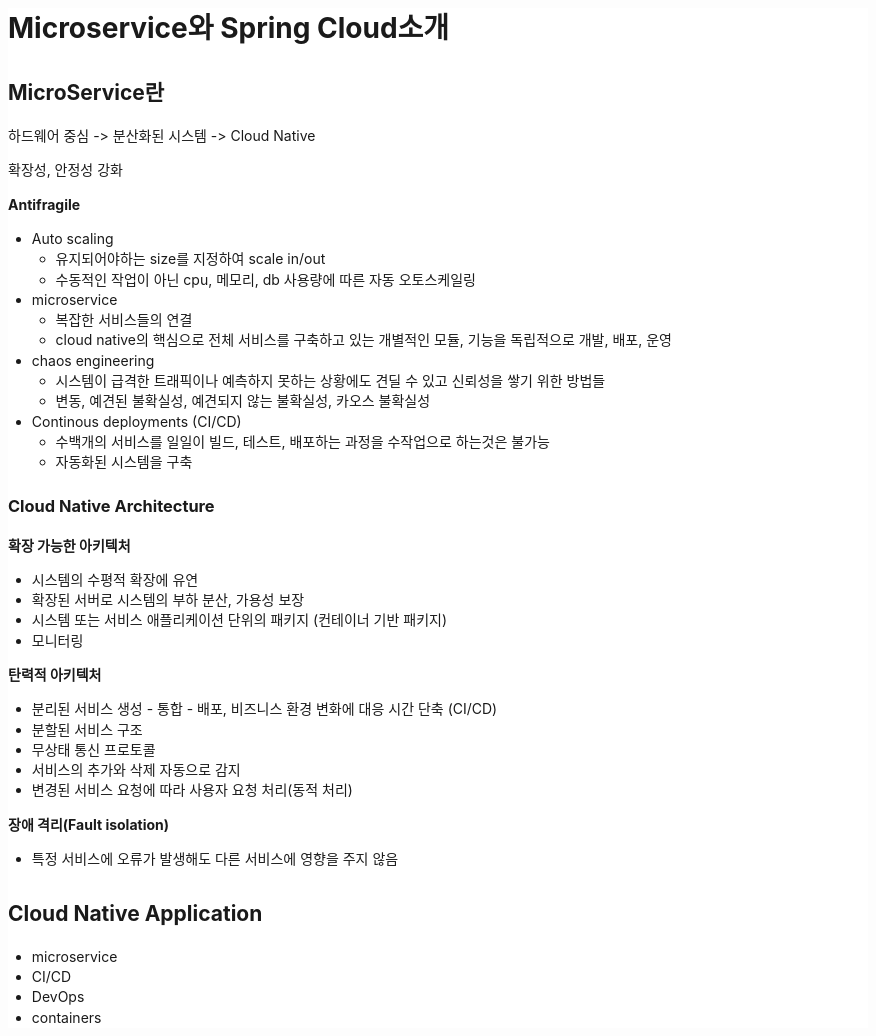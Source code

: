 # Microservice와 Spring Cloud소개

## MicroService란

하드웨어 중심 -> 분산화된 시스템 -> Cloud Native

확장성, 안정성 강화 



**Antifragile**

- Auto scaling
  - 유지되어야하는 size를 지정하여 scale in/out
  - 수동적인 작업이 아닌 cpu, 메모리, db 사용량에 따른 자동 오토스케일링
- microservice
  - 복잡한 서비스들의 연결 
  - cloud native의 핵심으로 전체 서비스를 구축하고 있는 개별적인 모듈, 기능을 독립적으로 개발, 배포, 운영
- chaos engineering
  - 시스템이 급격한 트래픽이나 예측하지 못하는 상황에도 견딜 수 있고 신뢰성을 쌓기 위한 방법들
  - 변동, 예견된 불확실성, 예견되지 않는 불확실성, 카오스 불확실성
- Continous deployments (CI/CD)
  - 수백개의 서비스를 일일이 빌드, 테스트, 배포하는 과정을 수작업으로 하는것은 불가능
  - 자동화된 시스템을 구축

### Cloud Native Architecture

**확장 가능한 아키텍처**

- 시스템의 수평적 확장에 유연
- 확장된 서버로 시스템의 부하 분산, 가용성 보장
- 시스템 또는 서비스 애플리케이션 단위의 패키지 (컨테이너 기반 패키지)
- 모니터링

**탄력적 아키텍처**

- 분리된 서비스 생성 - 통합 - 배포, 비즈니스 환경 변화에 대응 시간 단축 (CI/CD)
- 분할된 서비스 구조
- 무상태 통신 프로토콜
- 서비스의 추가와 삭제 자동으로 감지
- 변경된 서비스 요청에 따라 사용자 요청 처리(동적 처리)

**장애 격리(Fault isolation)**

- 특정 서비스에 오류가 발생해도 다른 서비스에 영향을 주지 않음



## Cloud Native Application

- microservice
- CI/CD
- DevOps
- containers
